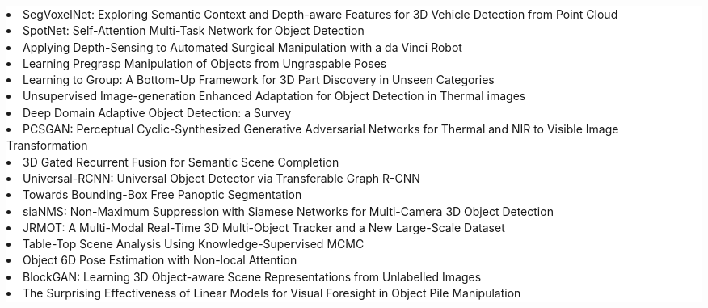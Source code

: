   <li><a target="_blank" href="https://github.com/manjunath5496/Vision-based-Robotic-Grasping-Papers/blob/master/robo(174).pdf" style="text-decoration:none;">SegVoxelNet: Exploring Semantic Context and Depth-aware Features for 3D Vehicle Detection from Point Cloud</a></li>
 <li><a target="_blank" href="https://github.com/manjunath5496/Vision-based-Robotic-Grasping-Papers/blob/master/robo(175).pdf" style="text-decoration:none;">SpotNet: Self-Attention Multi-Task Network for Object Detection</a></li>
   <li><a target="_blank" href="https://github.com/manjunath5496/Vision-based-Robotic-Grasping-Papers/blob/master/robo(176).pdf" style="text-decoration:none;">Applying Depth-Sensing to Automated Surgical Manipulation with a da Vinci Robot</a></li>  
   
<li><a target="_blank" href="https://github.com/manjunath5496/Vision-based-Robotic-Grasping-Papers/blob/master/robo(177).pdf" style="text-decoration:none;">Learning Pregrasp Manipulation of Objects from Ungraspable Poses</a></li> 
                             
<li><a target="_blank" href="https://github.com/manjunath5496/Vision-based-Robotic-Grasping-Papers/blob/master/robo(178).pdf" style="text-decoration:none;">Learning to Group: A Bottom-Up Framework for 3D Part Discovery in Unseen Categories</a></li>
<li><a target="_blank" href="https://github.com/manjunath5496/Vision-based-Robotic-Grasping-Papers/blob/master/robo(179).pdf" style="text-decoration:none;">Unsupervised Image-generation Enhanced Adaptation for Object Detection in Thermal images</a></li>

<li><a target="_blank" href="https://github.com/manjunath5496/Vision-based-Robotic-Grasping-Papers/blob/master/robo(180).pdf" style="text-decoration:none;">Deep Domain Adaptive Object Detection: a Survey</a></li>
                              
<li><a target="_blank" href="https://github.com/manjunath5496/Vision-based-Robotic-Grasping-Papers/blob/master/robo(181).pdf" style="text-decoration:none;">PCSGAN: Perceptual Cyclic-Synthesized Generative Adversarial Networks for Thermal and NIR to Visible Image Transformation</a></li>
<li><a target="_blank" href="https://github.com/manjunath5496/Vision-based-Robotic-Grasping-Papers/blob/master/robo(182).pdf" style="text-decoration:none;">3D Gated Recurrent Fusion for Semantic Scene Completion</a></li>
<li><a target="_blank" href="https://github.com/manjunath5496/Vision-based-Robotic-Grasping-Papers/blob/master/robo(183).pdf" style="text-decoration:none;">Universal-RCNN: Universal Object Detector via Transferable Graph R-CNN</a></li>

<li><a target="_blank" href="https://github.com/manjunath5496/Vision-based-Robotic-Grasping-Papers/blob/master/robo(184).pdf" style="text-decoration:none;">Towards Bounding-Box Free Panoptic Segmentation</a></li>
 
<li><a target="_blank" href="https://github.com/manjunath5496/Vision-based-Robotic-Grasping-Papers/blob/master/robo(185).pdf" style="text-decoration:none;">siaNMS: Non-Maximum Suppression with Siamese Networks for Multi-Camera 3D Object Detection</a></li>

<li><a target="_blank" href="https://github.com/manjunath5496/Vision-based-Robotic-Grasping-Papers/blob/master/robo(186).pdf" style="text-decoration:none;">JRMOT: A Multi-Modal Real-Time 3D Multi-Object Tracker and a New Large-Scale Dataset</a></li>
                             
<li><a target="_blank" href="https://github.com/manjunath5496/Vision-based-Robotic-Grasping-Papers/blob/master/robo(187).pdf" style="text-decoration:none;">Table-Top Scene Analysis Using Knowledge-Supervised MCMC</a></li>
                             
  <li><a target="_blank" href="https://github.com/manjunath5496/Vision-based-Robotic-Grasping-Papers/blob/master/robo(188).pdf" style="text-decoration:none;">Object 6D Pose Estimation with Non-local Attention</a></li>
 
   <li><a target="_blank" href="https://github.com/manjunath5496/Vision-based-Robotic-Grasping-Papers/blob/master/robo(189).pdf" style="text-decoration:none;">BlockGAN: Learning 3D Object-aware Scene Representations from Unlabelled Images</a></li>
    <li><a target="_blank" href="https://github.com/manjunath5496/Vision-based-Robotic-Grasping-Papers/blob/master/robo(190).pdf" style="text-decoration:none;">The Surprising Effectiveness of Linear Models for Visual Foresight in Object Pile Manipulation</a></li>
 